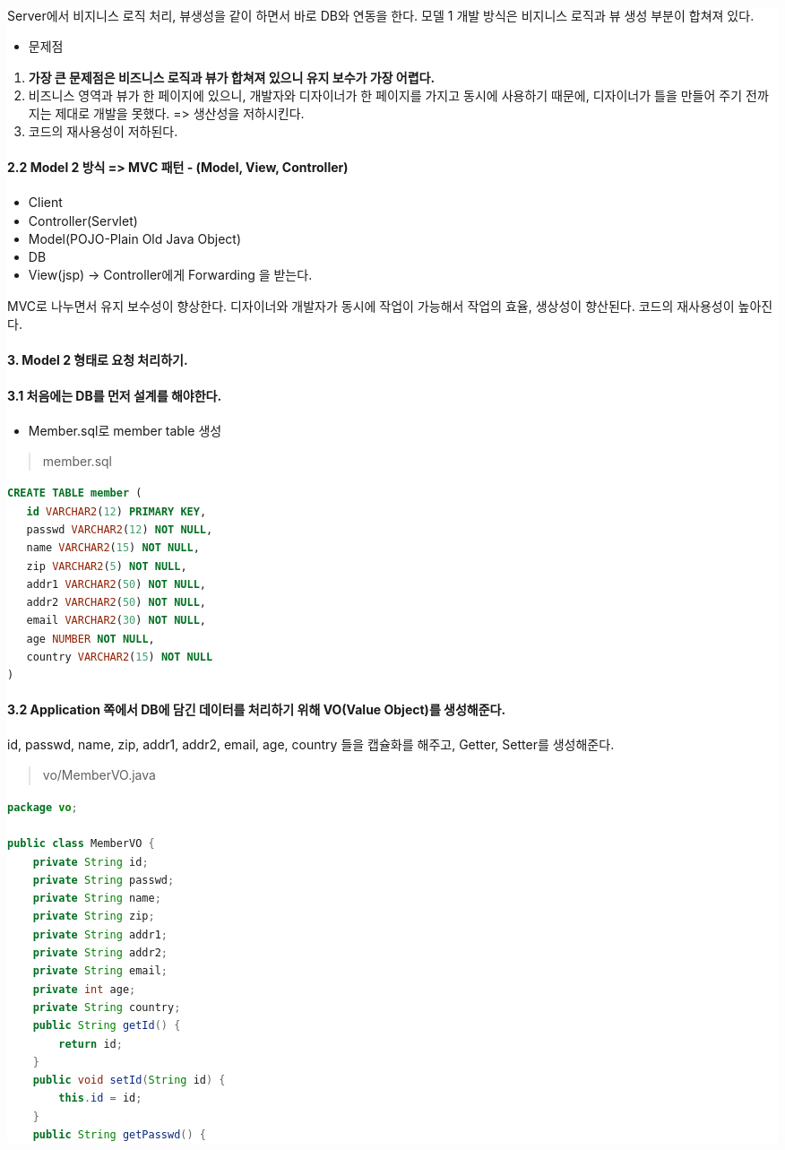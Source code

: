 Server에서 비지니스 로직 처리, 뷰생성을 같이 하면서 바로 DB와 연동을 한다.
모델 1 개발 방식은 비지니스 로직과 뷰 생성 부분이 합쳐져 있다.

* 문제점
1. <b>가장 큰 문제점은 비즈니스 로직과 뷰가 합쳐져 있으니 유지 보수가 가장 어렵다.</b>
2. 비즈니스 영역과 뷰가 한 페이지에 있으니, 개발자와 디자이너가  한 페이지를 가지고 동시에 사용하기 때문에, 디자이너가 틀을 만들어 주기 전까지는 제대로 개발을 못했다. => 생산성을 저하시킨다.
3. 코드의 재사용성이 저하된다.

#### 2.2 Model 2 방식 => MVC 패턴 - (Model, View, Controller)
* Client
* Controller(Servlet)
* Model(POJO-Plain Old Java Object)
* DB
* View(jsp) -> Controller에게 Forwarding 을 받는다.

MVC로 나누면서 유지 보수성이 향상한다.
디자이너와 개발자가 동시에 작업이 가능해서 작업의 효율, 생상성이 향산된다.
코드의 재사용성이 높아진다.

#### 3. Model 2 형태로 요청 처리하기.

#### 3.1 처음에는 DB를 먼저 설계를 해야한다.
* Member.sql로 member table 생성 

> member.sql

```sql
CREATE TABLE member (
   id VARCHAR2(12) PRIMARY KEY,
   passwd VARCHAR2(12) NOT NULL,
   name VARCHAR2(15) NOT NULL,
   zip VARCHAR2(5) NOT NULL,
   addr1 VARCHAR2(50) NOT NULL,
   addr2 VARCHAR2(50) NOT NULL,
   email VARCHAR2(30) NOT NULL,
   age NUMBER NOT NULL,
   country VARCHAR2(15) NOT NULL
)
```

#### 3.2 Application 쪽에서 DB에 담긴 데이터를 처리하기 위해 VO(Value Object)를 생성해준다.
id, passwd, name, zip, addr1, addr2, email, age, country 들을 캡슐화를 해주고, Getter, Setter를 생성해준다.

> vo/MemberVO.java

```java
package vo;

public class MemberVO {
	private String id;
	private String passwd;
	private String name;
	private String zip;
	private String addr1;
	private String addr2;
	private String email;
	private int age;
	private String country;
	public String getId() {
		return id;
	}
	public void setId(String id) {
		this.id = id;
	}
	public String getPasswd() {
```